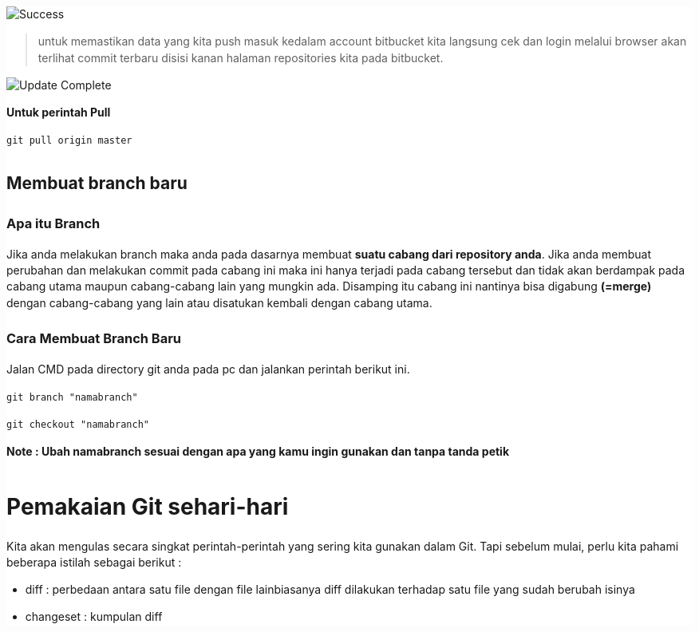 

![Success](https://www.dropbox.com/s/8jz5qo70qwkw7wo/git_commit_success.PNG?raw=1)



> untuk memastikan data yang kita push masuk kedalam account bitbucket kita langsung cek dan login melalui browser akan terlihat commit terbaru disisi kanan halaman repositories kita pada bitbucket.



![Update Complete](https://www.dropbox.com/s/u9imfqnagrem5y5/update_complete.PNG?raw=1)



**Untuk perintah Pull**

```markdown
git pull origin master
```



## Membuat branch baru

### Apa itu Branch

Jika anda melakukan branch maka anda pada dasarnya membuat **suatu cabang dari repository anda**. Jika anda membuat perubahan dan melakukan commit pada cabang ini maka ini hanya terjadi pada cabang tersebut dan tidak akan berdampak pada cabang utama maupun cabang-cabang  lain yang mungkin ada. Disamping itu cabang ini nantinya bisa digabung **(=merge)** dengan cabang-cabang yang lain atau disatukan kembali dengan cabang utama.



### Cara Membuat Branch Baru

Jalan CMD pada directory git anda pada pc dan jalankan perintah berikut ini.

```markdown
git branch "namabranch"
```

```markdown
git checkout "namabranch"
```



**Note : Ubah namabranch sesuai dengan apa yang kamu ingin gunakan dan tanpa tanda petik**

# Pemakaian Git sehari-hari

Kita akan mengulas secara singkat perintah-perintah yang sering kita gunakan dalam Git. Tapi sebelum mulai, perlu kita pahami beberapa istilah sebagai berikut :

- diff : perbedaan antara satu file dengan file lainbiasanya diff dilakukan terhadap satu file yang sudah berubah isinya

- changeset : kumpulan diff
